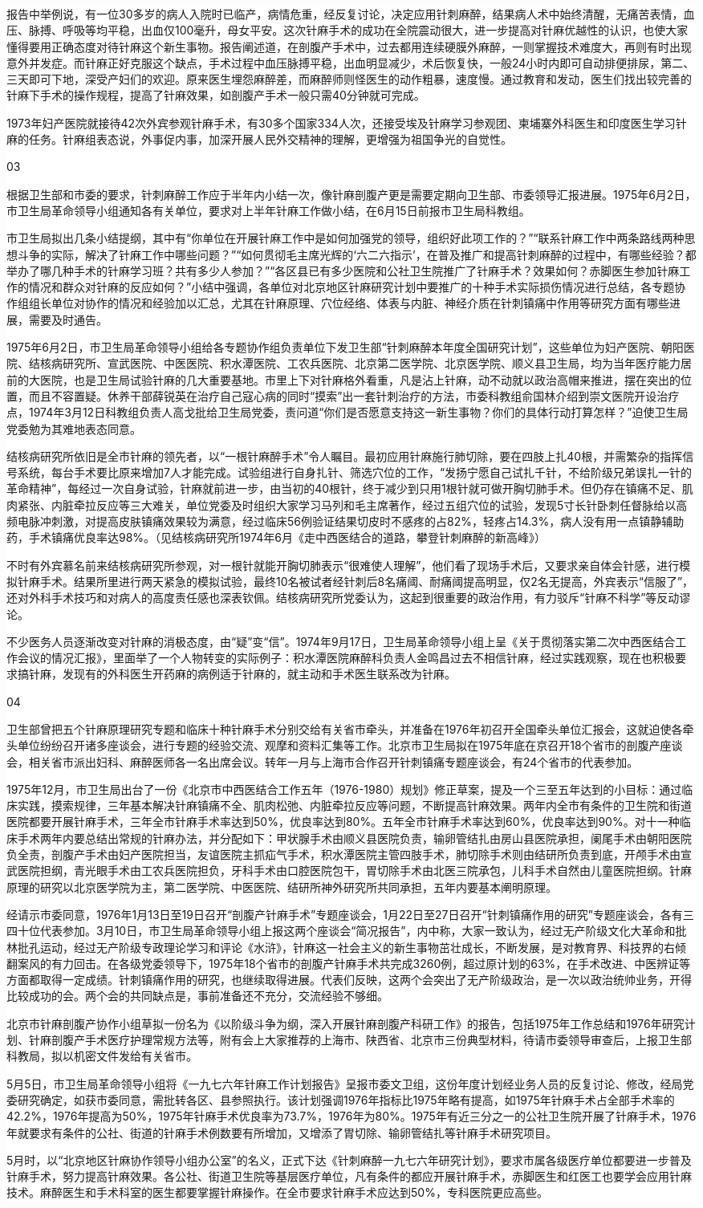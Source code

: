 报告中举例说，有一位30多岁的病人入院时已临产，病情危重，经反复讨论，决定应用针刺麻醉，结果病人术中始终清醒，无痛苦表情，血压、脉搏、呼吸等均平稳，出血仅100毫升，母女平安。这次针麻手术的成功在全院震动很大，进一步提高对针麻优越性的认识，也使大家懂得要用正确态度对待针麻这个新生事物。报告阐述道，在剖腹产手术中，过去都用连续硬膜外麻醉，一则掌握技术难度大，再则有时出现意外并发症。而针麻正好克服这个缺点，手术过程中血压脉搏平稳，出血明显减少，术后恢复快，一般24小时内即可自动排便排尿，第二、三天即可下地，深受产妇们的欢迎。原来医生埋怨麻醉差，而麻醉师则怪医生的动作粗暴，速度慢。通过教育和发动，医生们找出较完善的针麻下手术的操作规程，提高了针麻效果，如剖腹产手术一般只需40分钟就可完成。

1973年妇产医院就接待42次外宾参观针麻手术，有30多个国家334人次，还接受埃及针麻学习参观团、柬埔寨外科医生和印度医生学习针麻的任务。针麻组表态说，外事促内事，加深开展人民外交精神的理解，更增强为祖国争光的自觉性。

03

根据卫生部和市委的要求，针刺麻醉工作应于半年内小结一次，像针麻剖腹产更是需要定期向卫生部、市委领导汇报进展。1975年6月2日，市卫生局革命领导小组通知各有关单位，要求对上半年针麻工作做小结，在6月15日前报市卫生局科教组。

市卫生局拟出几条小结提纲，其中有“你单位在开展针麻工作中是如何加强党的领导，组织好此项工作的？”“联系针麻工作中两条路线两种思想斗争的实际，解决了针麻工作中哪些问题？”“如何贯彻毛主席光辉的‘六二六指示’，在普及推广和提高针刺麻醉的过程中，有哪些经验？都举办了哪几种手术的针麻学习班？共有多少人参加？”“各区县已有多少医院和公社卫生院推广了针麻手术？效果如何？赤脚医生参加针麻工作的情况和群众对针麻的反应如何？”小结中强调，各单位对北京地区针麻研究计划中要推广的十种手术实际损伤情况进行总结，各专题协作组组长单位对协作的情况和经验加以汇总，尤其在针麻原理、穴位经络、体表与内脏、神经介质在针刺镇痛中作用等研究方面有哪些进展，需要及时通告。

1975年6月2日，市卫生局革命领导小组给各专题协作组负责单位下发卫生部“针刺麻醉本年度全国研究计划”，这些单位为妇产医院、朝阳医院、结核病研究所、宣武医院、中医医院、积水潭医院、工农兵医院、北京第二医学院、北京医学院、顺义县卫生局，均为当年医疗能力居前的大医院，也是卫生局试验针麻的几大重要基地。市里上下对针麻格外看重，凡是沾上针麻，动不动就以政治高帽来推进，摆在突出的位置，而且不容置疑。休养干部薛锐英在治疗自己寇心病的同时“摸索”出一套针刺治疗的方法，市委科教组俞国林介绍到崇文医院开设治疗点，1974年3月12日科教组负责人高戈批给卫生局党委，责问道“你们是否愿意支持这一新生事物？你们的具体行动打算怎样？”迫使卫生局党委勉为其难地表态同意。

结核病研究所依旧是全市针麻的领先者，以“一根针麻醉手术”令人瞩目。最初应用针麻施行肺切除，要在四肢上扎40根，并需繁杂的指挥信号系统，每台手术要比原来增加7人才能完成。试验组进行自身扎针、筛选穴位的工作，“发扬宁愿自己试扎千针，不给阶级兄弟误扎一针的革命精神”，每经过一次自身试验，针麻就前进一步，由当初的40根针，终于减少到只用1根针就可做开胸切肺手术。但仍存在镇痛不足、肌肉紧张、内脏牵拉反应等三大难关，单位党委及时组织大家学习马列和毛主席著作，经过五组穴位的试验，发现5寸长针卧刺任督脉给以高频电脉冲刺激，对提高皮肤镇痛效果较为满意，经过临床56例验证结果切皮时不感疼的占82%，轻疼占14.3%，病人没有用一点镇静辅助药，手术镇痛优良率达98%。（见结核病研究所1974年6月《走中西医结合的道路，攀登针刺麻醉的新高峰》）

不时有外宾慕名前来结核病研究所参观，对一根针就能开胸切肺表示“很难使人理解”，他们看了现场手术后，又要求亲自体会针感，进行模拟针麻手术。结果所里进行两天紧急的模拟试验，最终10名被试者经针刺后8名痛阈、耐痛阈提高明显，仅2名无提高，外宾表示“信服了”，还对外科手术技巧和对病人的高度责任感也深表钦佩。结核病研究所党委认为，这起到很重要的政治作用，有力驳斥“针麻不科学”等反动谬论。

不少医务人员逐渐改变对针麻的消极态度，由“疑”变“信”。1974年9月17日，卫生局革命领导小组上呈《关于贯彻落实第二次中西医结合工作会议的情况汇报》，里面举了一个人物转变的实际例子：积水潭医院麻醉科负责人金鸣昌过去不相信针麻，经过实践观察，现在也积极要求搞针麻，发现有的外科医生开药麻的病例适于针麻的，就主动和手术医生联系改为针麻。

04

卫生部曾把五个针麻原理研究专题和临床十种针麻手术分别交给有关省市牵头，并准备在1976年初召开全国牵头单位汇报会，这就迫使各牵头单位纷纷召开诸多座谈会，进行专题的经验交流、观摩和资料汇集等工作。北京市卫生局拟在1975年底在京召开18个省市的剖腹产座谈会，相关省市派出妇科、麻醉医师各一名出席会议。转年一月与上海市合作召开针刺镇痛专题座谈会，有24个省市的代表参加。

1975年12月，市卫生局出台了一份《北京市中西医结合工作五年（1976-1980）规划》修正草案，提及一个三至五年达到的小目标：通过临床实践，摸索规律，三年基本解决针麻镇痛不全、肌肉松弛、内脏牵拉反应等问题，不断提高针麻效果。两年内全市有条件的卫生院和街道医院都要开展针麻手术，三年全市针麻手术率达到50%，优良率达到80%。五年全市针麻手术率达到60%，优良率达到90%。对十一种临床手术两年内要总结出常规的针麻办法，并分配如下：甲状腺手术由顺义县医院负责，输卵管结扎由房山县医院承担，阑尾手术由朝阳医院负全责，剖腹产手术由妇产医院担当，友谊医院主抓疝气手术，积水潭医院主管四肢手术，肺切除手术则由结研所负责到底，开颅手术由宣武医院担纲，青光眼手术由工农兵医院担负，牙科手术由口腔医院包干，胃切除手术由北医三院承包，儿科手术自然由儿童医院担纲。针麻原理的研究以北京医学院为主，第二医学院、中医医院、结研所神外研究所共同承担，五年内要基本阐明原理。

经请示市委同意，1976年1月13日至19日召开“剖腹产针麻手术”专题座谈会，1月22日至27日召开“针刺镇痛作用的研究”专题座谈会，各有三四十位代表参加。3月10日，市卫生局革命领导小组上报这两个座谈会“简况报告”，内中称，大家一致认为，经过无产阶级文化大革命和批林批孔运动，经过无产阶级专政理论学习和评论《水浒》，针麻这一社会主义的新生事物茁壮成长，不断发展，是对教育界、科技界的右倾翻案风的有力回击。在各级党委领导下，1975年18个省市的剖腹产针麻手术共完成3260例，超过原计划的63%，在手术改进、中医辨证等方面都取得一定成绩。针刺镇痛作用的研究，也继续取得进展。代表们反映，这两个会突出了无产阶级政治，是一次以政治统帅业务，开得比较成功的会。两个会的共同缺点是，事前准备还不充分，交流经验不够细。

北京市针麻剖腹产协作小组草拟一份名为《以阶级斗争为纲，深入开展针麻剖腹产科研工作》的报告，包括1975年工作总结和1976年研究计划、针麻剖腹产手术医疗护理常规方法等，附有会上大家推荐的上海市、陕西省、北京市三份典型材料，待请市委领导审查后，上报卫生部科教局，拟以机密文件发给有关省市。

5月5日，市卫生局革命领导小组将《一九七六年针麻工作计划报告》呈报市委文卫组，这份年度计划经业务人员的反复讨论、修改，经局党委研究确定，如获市委同意，需批转各区、县参照执行。该计划强调1976年指标比1975年略有提高，如1975年针麻手术占全部手术率的42.2%，1976年提高为50%，1975年针麻手术优良率为73.7%，1976年为80%。1975年有近三分之一的公社卫生院开展了针麻手术，1976年就要求有条件的公社、街道的针麻手术例数要有所增加，又增添了胃切除、输卵管结扎等针麻手术研究项目。

5月时，以“北京地区针麻协作领导小组办公室”的名义，正式下达《针刺麻醉一九七六年研究计划》，要求市属各级医疗单位都要进一步普及针麻手术，努力提高针麻效果。各公社、街道卫生院等基层医疗单位，凡有条件的都应开展针麻手术，赤脚医生和红医工也要学会应用针麻技术。麻醉医生和手术科室的医生都要掌握针麻操作。在全市要求针麻手术应达到50%，专科医院更应高些。
